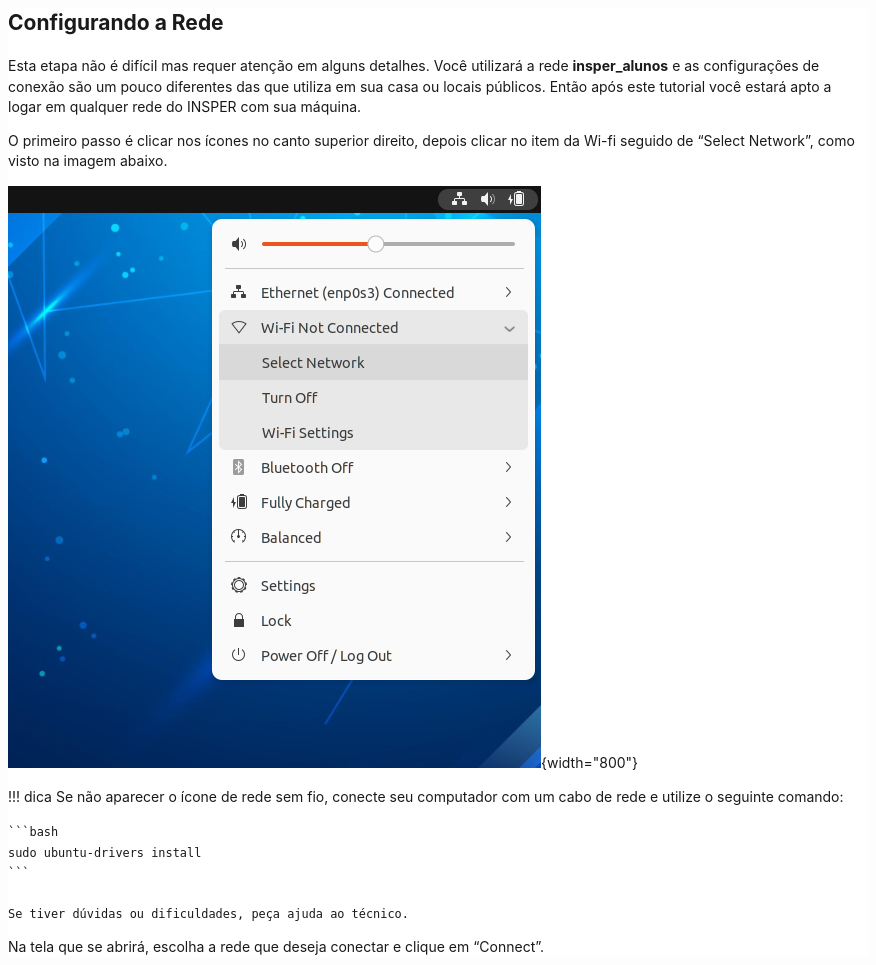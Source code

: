 
## Configurando a Rede

Esta etapa não é difícil mas requer atenção em alguns detalhes. Você utilizará a rede **insper_alunos** e as configurações de conexão são um pouco diferentes das que utiliza em sua casa ou locais públicos. Então após este tutorial você estará apto a logar em qualquer rede do INSPER com sua máquina.

O primeiro passo é clicar nos ícones no canto superior direito, depois clicar no item da Wi-fi seguido de “Select Network”, como visto na imagem abaixo.

![Untitled](imgs/img9.png){width="800"}

!!! dica
    Se não aparecer o ícone de rede sem fio, conecte seu computador com um cabo de rede e utilize o seguinte comando:
    
    ```bash
    sudo ubuntu-drivers install
    ```
    
    Se tiver dúvidas ou dificuldades, peça ajuda ao técnico.

Na tela que se abrirá, escolha a rede que deseja conectar e clique em “Connect”.

